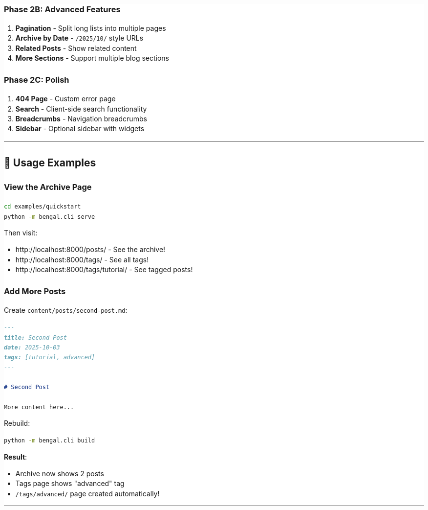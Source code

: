 ### Phase 2B: Advanced Features
1. **Pagination** - Split long lists into multiple pages
2. **Archive by Date** - `/2025/10/` style URLs
3. **Related Posts** - Show related content
4. **More Sections** - Support multiple blog sections

### Phase 2C: Polish
1. **404 Page** - Custom error page
2. **Search** - Client-side search functionality
3. **Breadcrumbs** - Navigation breadcrumbs
4. **Sidebar** - Optional sidebar with widgets

---

## 📝 Usage Examples

### View the Archive Page

```bash
cd examples/quickstart
python -m bengal.cli serve
```

Then visit:
- http://localhost:8000/posts/ - See the archive!
- http://localhost:8000/tags/ - See all tags!
- http://localhost:8000/tags/tutorial/ - See tagged posts!

### Add More Posts

Create `content/posts/second-post.md`:
```markdown
---
title: Second Post
date: 2025-10-03
tags: [tutorial, advanced]
---

# Second Post

More content here...
```

Rebuild:
```bash
python -m bengal.cli build
```

**Result**:
- Archive now shows 2 posts
- Tags page shows "advanced" tag
- `/tags/advanced/` page created automatically!

---